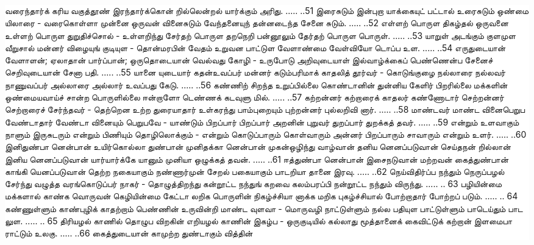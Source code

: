 வரைந்தார்க் கரிய வகுத்தூண் இரந்தார்க்கொன்
றில்லென்றல் யார்க்கும் அரிது. ..... ..51
இரைசுடும் இன்புறா யாக்கையுட் பட்டால்
உரைசுடும் ஒண்மை யிலாரை - வரைகொள்ளா
முன்னை ஒருவன் வினைசுடும் வேந்தனையுந்
தன்னடைந்த சேனை சுடும். ..... ..52
எள்ளற் பொருள திகழ்தல் ஒருவனை
உள்ளற் பொருள துறுதிச்சொல் - உள்ளறிந்து
சேர்தற் பொருள தறநெறி பன்னூலும்
தேர்தற் பொருள பொருள். ..... ..53
யாறுள் அடங்கும் குளமுள வீறுசால்
மன்னர் விழையுங் குடியுள - தொன்மரபின்
வேதம் உறுவன பாட்டுள வேளாண்மை
வேள்வியோ டொப்ப உள. ..... ..54
எருதுடையான் வேளாளன்; ஏலாதான் பார்ப்பான்;
ஒருதொடையான் வெல்வது கோழி - உருபோடு
அறிவுடையாள் இல்வாழ்க்கைப் பெண்ணென்ப சேனைச்
செறிவுடையான் சேனா பதி. ..... ..55
யானை யுடையார் கதன்உவப்பர் மன்னர்
கடும்பரிமாக் காதலித் தூர்வர் - கொடுங்குழை
நல்லாரை நல்லவர் நாணுவப்பர் அல்லாரை
அல்லார் உவப்பது கேடு. ..... ..56
கண்ணிற் சிறந்த உறுப்பில்லை கொண்டானின்
துன்னிய கேளிர் பிறரில்லை மக்களின்
ஒண்மையவாய்ச் சான்ற பொருளில்லை ஈன்றாளோ
டெண்ணக் கடவுளு மில். ..... ..57
கற்றன்னர் கற்றாரைக் காதலர் கண்ணோடார்
செற்றன்னர் செற்றாரைச் சேர்ந்தவர் - தெற்றென
உற்ற துரையாதார் உள்கரந்து பாம்புறையும்
புற்றன்னர் புல்லறிவி னார். ..... ..58
மாண்டவர் மாண்ட வினைபெறுப வேண்டாதார்
வேண்டா வினையும் பெறுபவே - யாண்டும்
பிறப்பார் பிறப்பார் அறனின் புறுவர்
துறப்பார் துறக்கத் தவர். ..... ..59
என்றும் உளவாகும் நாளும் இருசுடரும்
என்றும் பிணியும் தொழிலொக்கும் - என்றும்
கொடுப்பாரும் கொள்வாரும் அன்னர் பிறப்பாரும்
சாவாரும் என்றும் உளர். ..... ..60
இனிதுண்பா னென்பான் உயிர்கொல்லா துண்பான்
முனிதக்கா னென்பான் முகன்ஒழிந்து வாழ்வான்
தனிய னெனப்படுவான் செய்தநன் றில்லான்
இனிய னெனப்படுவான் யார்யார்க்கே யானும்
முனியா ஒழுக்கத் தவன். ..... ..61
ஈத்துண்பா னென்பான் இசைநடுவான் மற்றவன்
கைத்துண்பான் காங்கி யெனப்படுவான் தெற்ற
நகையாகும் நண்ணார்முன் சேறல் பகையாகும்
பாடறியா தானை இரவு. ..... ..62
நெய்விதிர்ப்ப நந்தும் நெருப்பழல் சேர்ந்து
வழுத்த வரங்கொடுப்பர் நாகர் - தொழுத்திறந்து
கன்றூட்ட நந்துங் கறவை கலம்பரப்பி
நன்றூட்ட நந்தும் விருந்து. ..... .. 63
பழியின்மை மக்களால் காண்க வொருவன்
கெழியின்மை கேட்டா லறிக பொருளின்
நிகழ்ச்சியா னாக்க மறிக புகழ்ச்சியால்
போற்றாதார் போற்றப் படும். ..... .. 64
கண்ணுள்ளும் காண்புழிக் காதற்றாம் பெண்ணின்
உருவின்றி மாண்ட வுளவா - மொருவழி
நாட்டுள்ளும் நல்ல பதியுள பாட்டுள்ளும்
பாடெய்தும் பாட லுள. ..... .. 65
திரியழல் காணில் தொழுப விறகின்
எறியழல் காணின் இகழ்ப - ஒருகுடியில்
கல்லாது மூத்தானைக் கைவிட்டுக் கற்றான்
இளமைபா ராட்டும் உலகு. ..... ..66
கைத்துடையான் காமுற்ற துண்டாகும் வித்தின்